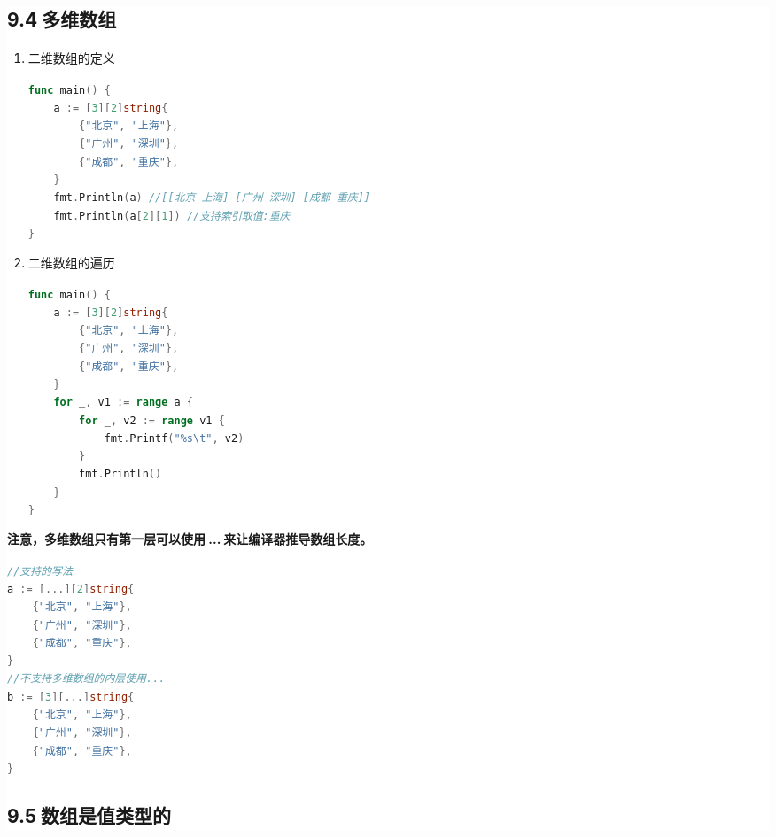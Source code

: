 ## 9.4 多维数组

1. 二维数组的定义

    ```go
    func main() {
    	a := [3][2]string{
    		{"北京", "上海"},
    		{"广州", "深圳"},
    		{"成都", "重庆"},
    	}
    	fmt.Println(a) //[[北京 上海] [广州 深圳] [成都 重庆]]
    	fmt.Println(a[2][1]) //支持索引取值:重庆
    }
    ```

2. 二维数组的遍历

    ```go
    func main() {
    	a := [3][2]string{
    		{"北京", "上海"},
    		{"广州", "深圳"},
    		{"成都", "重庆"},
    	}
    	for _, v1 := range a {
    		for _, v2 := range v1 {
    			fmt.Printf("%s\t", v2)
    		}
    		fmt.Println()
    	}
    }
    ```

**注意，多维数组只有第一层可以使用 ... 来让编译器推导数组长度。**

```go
//支持的写法
a := [...][2]string{
	{"北京", "上海"},
	{"广州", "深圳"},
	{"成都", "重庆"},
}
//不支持多维数组的内层使用...
b := [3][...]string{
	{"北京", "上海"},
	{"广州", "深圳"},
	{"成都", "重庆"},
}
```

## 9.5 数组是值类型的
